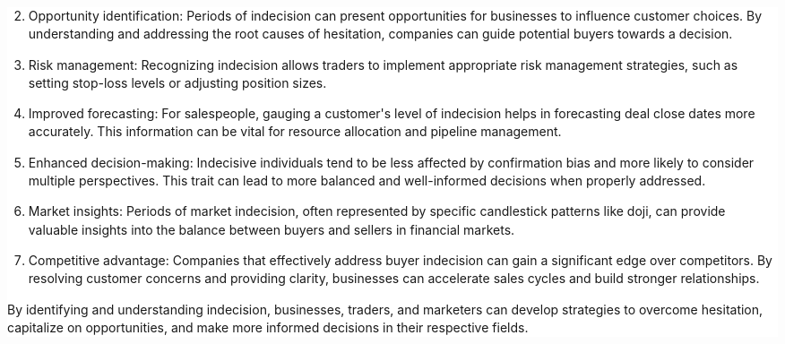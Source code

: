 2. Opportunity identification: Periods of indecision can present opportunities for businesses to influence customer choices. By understanding and addressing the root causes of hesitation, companies can guide potential buyers towards a decision.

3. Risk management: Recognizing indecision allows traders to implement appropriate risk management strategies, such as setting stop-loss levels or adjusting position sizes.

4. Improved forecasting: For salespeople, gauging a customer's level of indecision helps in forecasting deal close dates more accurately. This information can be vital for resource allocation and pipeline management.

5. Enhanced decision-making: Indecisive individuals tend to be less affected by confirmation bias and more likely to consider multiple perspectives. This trait can lead to more balanced and well-informed decisions when properly addressed.

6. Market insights: Periods of market indecision, often represented by specific candlestick patterns like doji, can provide valuable insights into the balance between buyers and sellers in financial markets.

7. Competitive advantage: Companies that effectively address buyer indecision can gain a significant edge over competitors. By resolving customer concerns and providing clarity, businesses can accelerate sales cycles and build stronger relationships.

By identifying and understanding indecision, businesses, traders, and marketers can develop strategies to overcome hesitation, capitalize on opportunities, and make more informed decisions in their respective fields.
